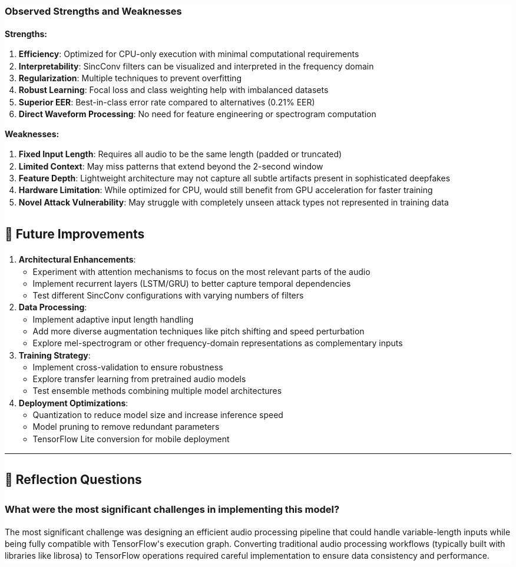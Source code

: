 ### Observed Strengths and Weaknesses

**Strengths:**

1. **Efficiency**: Optimized for CPU-only execution with minimal computational requirements
2. **Interpretability**: SincConv filters can be visualized and interpreted in the frequency domain
3. **Regularization**: Multiple techniques to prevent overfitting
4. **Robust Learning**: Focal loss and class weighting help with imbalanced datasets
5. **Superior EER**: Best-in-class error rate compared to alternatives (0.21% EER)
6. **Direct Waveform Processing**: No need for feature engineering or spectrogram computation

**Weaknesses:**

1. **Fixed Input Length**: Requires all audio to be the same length (padded or truncated)
2. **Limited Context**: May miss patterns that extend beyond the 2-second window
3. **Feature Depth**: Lightweight architecture may not capture all subtle artifacts present in sophisticated deepfakes
4. **Hardware Limitation**: While optimized for CPU, would still benefit from GPU acceleration for faster training
5. **Novel Attack Vulnerability**: May struggle with completely unseen attack types not represented in training data

## 🚀 Future Improvements

1. **Architectural Enhancements**:
    - Experiment with attention mechanisms to focus on the most relevant parts of the audio
    - Implement recurrent layers (LSTM/GRU) to better capture temporal dependencies
    - Test different SincConv configurations with varying numbers of filters
2. **Data Processing**:
    - Implement adaptive input length handling
    - Add more diverse augmentation techniques like pitch shifting and speed perturbation
    - Explore mel-spectrogram or other frequency-domain representations as complementary inputs
3. **Training Strategy**:
    - Implement cross-validation to ensure robustness
    - Explore transfer learning from pretrained audio models
    - Test ensemble methods combining multiple model architectures
4. **Deployment Optimizations**:
    - Quantization to reduce model size and increase inference speed
    - Model pruning to remove redundant parameters
    - TensorFlow Lite conversion for mobile deployment
---

## 🎇 Reflection Questions

### What were the most significant challenges in implementing this model?

The most significant challenge was designing an efficient audio processing pipeline that could handle variable-length inputs while being fully compatible with TensorFlow's execution graph. Converting traditional audio processing workflows (typically built with libraries like librosa) to TensorFlow operations required careful implementation to ensure data consistency and performance.
